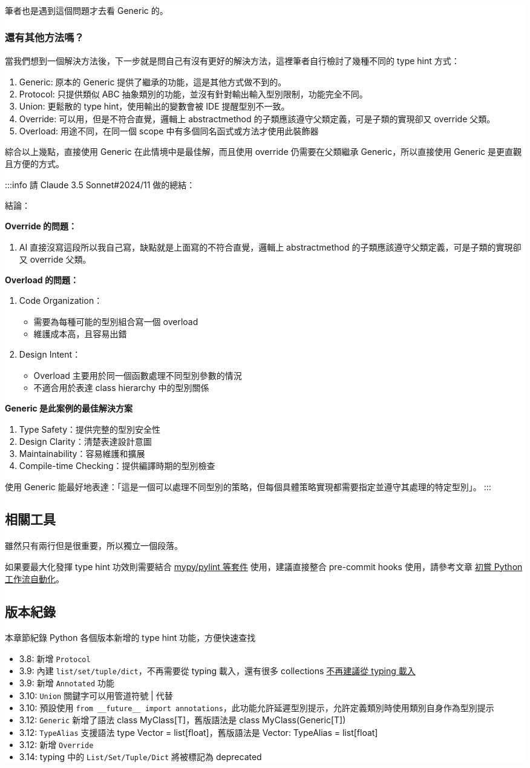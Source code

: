 筆者也是遇到這個問題才去看 Generic 的。

### 還有其他方法嗎？

當我們想到一個解決方法後，下一步就是問自己有沒有更好的解決方法，這裡筆者自行檢討了幾種不同的 type hint 方式：

1. Generic: 原本的 Generic 提供了繼承的功能，這是其他方式做不到的。
2. Protocol: 只提供類似 ABC 抽象類別的功能，並沒有針對輸出輸入型別限制，功能完全不同。
3. Union: 更鬆散的 type hint，使用輸出的變數會被 IDE 提醒型別不一致。
4. Override: 可以用，但是不符合直覺，邏輯上 abstractmethod 的子類應該遵守父類定義，可是子類的實現卻又 override 父類。
5. Overload: 用途不同，在同一個 scope 中有多個同名函式或方法才使用此裝飾器

綜合以上幾點，直接使用 Generic 在此情境中是最佳解，而且使用 override 仍需要在父類繼承 Generic，所以直接使用 Generic 是更直觀且方便的方式。

:::info 請 Claude 3.5 Sonnet#2024/11 做的總結：

結論：

**Override 的問題：**

1. AI 直接沒寫這段所以我自己寫，缺點就是上面寫的不符合直覺，邏輯上 abstractmethod 的子類應該遵守父類定義，可是子類的實現卻又 override 父類。

**Overload 的問題：**

1. Code Organization：
   - 需要為每種可能的型別組合寫一個 overload
   - 維護成本高，且容易出錯

2. Design Intent：
   - Overload 主要用於同一個函數處理不同型別參數的情況
   - 不適合用於表達 class hierarchy 中的型別關係

**Generic 是此案例的最佳解決方案**

  1. Type Safety：提供完整的型別安全性
  2. Design Clarity：清楚表達設計意圖
  3. Maintainability：容易維護和擴展
  4. Compile-time Checking：提供編譯時期的型別檢查

使用 Generic 能最好地表達：「這是一個可以處理不同型別的策略，但每個具體策略實現都需要指定並遵守其處理的特定型別」。
:::

## 相關工具

雖然只有兩行但是很重要，所以獨立一個段落。

如果要最大化發揮 type hint 功效則需要結合 [mypy/pylint 等套件](https://www.trackawesomelist.com/typeddjango/awesome-python-typing/readme/#static-type-checkers) 使用，建議直接整合 pre-commit hooks 使用，請參考文章 [初嘗 Python 工作流自動化](/memo/python/pre-commit-first-try)。

## 版本紀錄

本章節紀錄 Python 各個版本新增的 type hint 功能，方便快速查找

- 3.8: 新增 `Protocol`
- 3.9: 內建 `list/set/tuple/dict`，不再需要從 typing 載入，還有很多 collections [不再建議從 typing 載入](https://stackoverflow.com/questions/65120501/typing-any-in-python-3-9-and-pep-585-type-hinting-generics-in-standard-collect)
- 3.9: 新增 `Annotated` 功能
- 3.10: `Union` 關鍵字可以用管道符號 | 代替
- 3.10: 預設使用 `from __future__ import annotations`，此功能允許延遲型別提示，允許定義類別時使用類別自身作為型別提示
- 3.12: `Generic` 新增了語法 class MyClass[T]，舊版語法是 class MyClass(Generic[T])
- 3.12: `TypeAlias` 支援語法 type Vector = list[float]，舊版語法是 Vector: TypeAlias = list[float]
- 3.12: 新增 `Override`
- 3.14: typing 中的 `List/Set/Tuple/Dict` 將被標記為 deprecated
